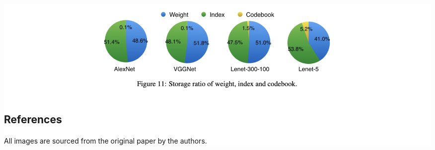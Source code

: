 <p align="center">
  <img src="./images/storage_ratio.png" width="70%"/>
</p>

## References

All images are sourced from the original paper by the authors.